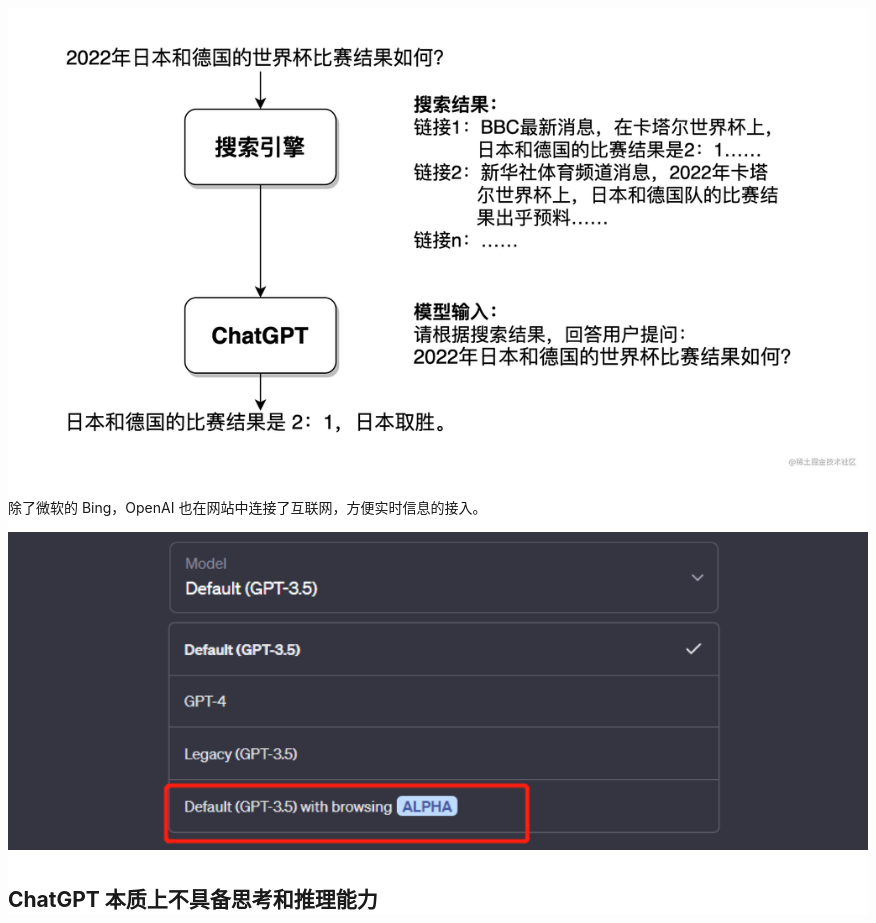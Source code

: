 ![13-3.png](./images/9b89dab0044e41718f0cf233477ff33f~tplv-k3u1fbpfcp-watermark.image.png)
  


除了微软的 Bing，OpenAI 也在网站中连接了互联网，方便实时信息的接入。

![](./images/0516506fbaca495998fa6f5df85d4ff3~tplv-k3u1fbpfcp-zoom-1.image.png)

  


## ChatGPT 本质上不具备思考和推理能力

  